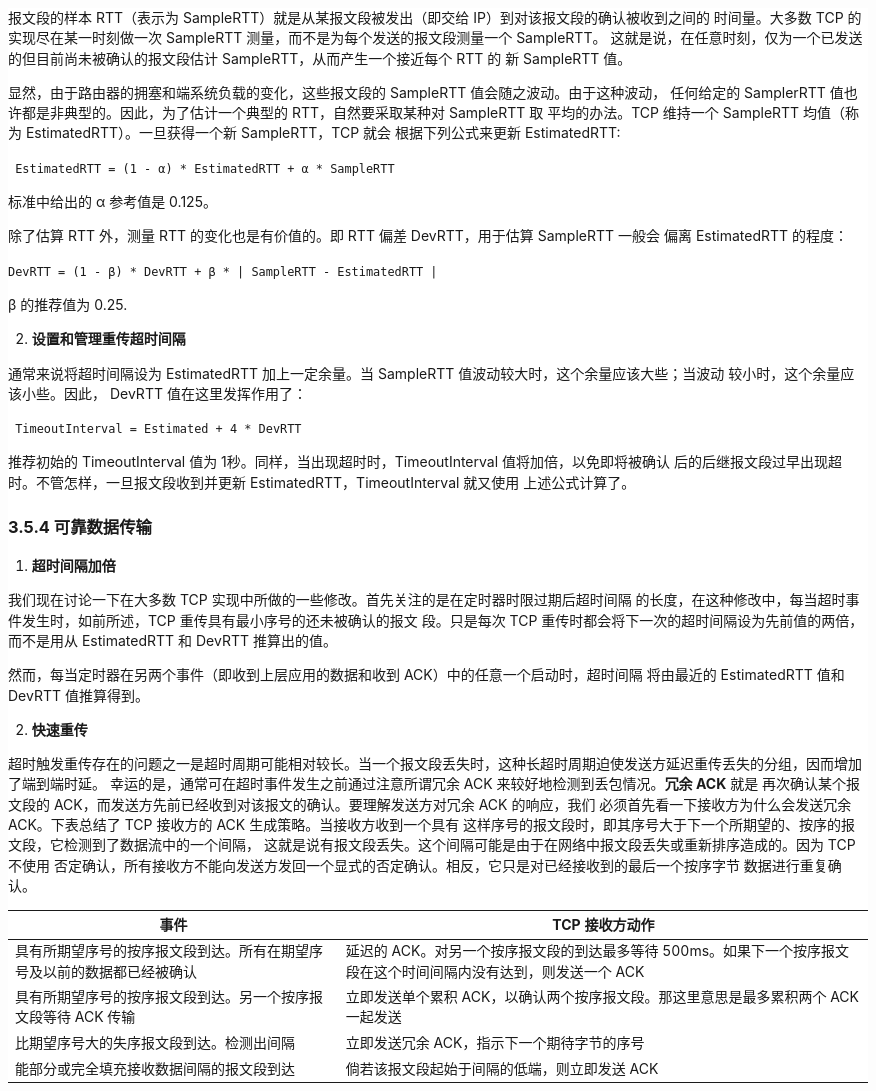 报文段的样本 RTT（表示为 SampleRTT）就是从某报文段被发出（即交给 IP）到对该报文段的确认被收到之间的
时间量。大多数 TCP 的实现尽在某一时刻做一次 SampleRTT 测量，而不是为每个发送的报文段测量一个 SampleRTT。
这就是说，在任意时刻，仅为一个已发送的但目前尚未被确认的报文段估计 SampleRTT，从而产生一个接近每个 RTT 的
新 SampleRTT 值。    

显然，由于路由器的拥塞和端系统负载的变化，这些报文段的 SampleRTT 值会随之波动。由于这种波动，
任何给定的 SamplerRTT 值也许都是非典型的。因此，为了估计一个典型的 RTT，自然要采取某种对 SampleRTT 取
平均的办法。TCP 维持一个 SampleRTT 均值（称为 EstimatedRTT）。一旦获得一个新 SampleRTT，TCP 就会
根据下列公式来更新 EstimatedRTT:     

` EstimatedRTT = (1 - α) * EstimatedRTT + α * SampleRTT`     

标准中给出的 α 参考值是 0.125。    

除了估算 RTT 外，测量 RTT 的变化也是有价值的。即 RTT 偏差 DevRTT，用于估算 SampleRTT 一般会
偏离 EstimatedRTT 的程度：    

` DevRTT = (1 - β) * DevRTT + β * | SampleRTT - EstimatedRTT | `    

β 的推荐值为 0.25.     

2. **设置和管理重传超时间隔**     

通常来说将超时间隔设为 EstimatedRTT 加上一定余量。当 SampleRTT 值波动较大时，这个余量应该大些；当波动
较小时，这个余量应该小些。因此， DevRTT 值在这里发挥作用了：    

` TimeoutInterval = Estimated + 4 * DevRTT`    

推荐初始的 TimeoutInterval 值为 1秒。同样，当出现超时时，TimeoutInterval 值将加倍，以免即将被确认
后的后继报文段过早出现超时。不管怎样，一旦报文段收到并更新 EstimatedRTT，TimeoutInterval 就又使用
上述公式计算了。    

### 3.5.4 可靠数据传输

1. **超时间隔加倍**     

我们现在讨论一下在大多数 TCP 实现中所做的一些修改。首先关注的是在定时器时限过期后超时间隔
的长度，在这种修改中，每当超时事件发生时，如前所述，TCP 重传具有最小序号的还未被确认的报文
段。只是每次 TCP 重传时都会将下一次的超时间隔设为先前值的两倍，而不是用从 EstimatedRTT
和 DevRTT 推算出的值。    

然而，每当定时器在另两个事件（即收到上层应用的数据和收到 ACK）中的任意一个启动时，超时间隔
将由最近的 EstimatedRTT 值和 DevRTT 值推算得到。    

2. **快速重传**    

超时触发重传存在的问题之一是超时周期可能相对较长。当一个报文段丢失时，这种长超时周期迫使发送方延迟重传丢失的分组，因而增加了端到端时延。
幸运的是，通常可在超时事件发生之前通过注意所谓冗余 ACK 来较好地检测到丢包情况。**冗余 ACK** 就是
再次确认某个报文段的 ACK，而发送方先前已经收到对该报文的确认。要理解发送方对冗余 ACK 的响应，我们
必须首先看一下接收方为什么会发送冗余 ACK。下表总结了 TCP 接收方的 ACK 生成策略。当接收方收到一个具有
这样序号的报文段时，即其序号大于下一个所期望的、按序的报文段，它检测到了数据流中的一个间隔，
这就是说有报文段丢失。这个间隔可能是由于在网络中报文段丢失或重新排序造成的。因为 TCP 不使用
否定确认，所有接收方不能向发送方发回一个显式的否定确认。相反，它只是对已经接收到的最后一个按序字节
数据进行重复确认。     


事件 | TCP 接收方动作
----------|---------
 具有所期望序号的按序报文段到达。所有在期望序号及以前的数据都已经被确认 | 延迟的 ACK。对另一个按序报文段的到达最多等待 500ms。如果下一个按序报文段在这个时间间隔内没有达到，则发送一个 ACK
 具有所期望序号的按序报文段到达。另一个按序报文段等待 ACK 传输 | 立即发送单个累积 ACK，以确认两个按序报文段。那这里意思是最多累积两个 ACK 一起发送
 比期望序号大的失序报文段到达。检测出间隔 | 立即发送冗余 ACK，指示下一个期待字节的序号
 能部分或完全填充接收数据间隔的报文段到达 | 倘若该报文段起始于间隔的低端，则立即发送 ACK    
